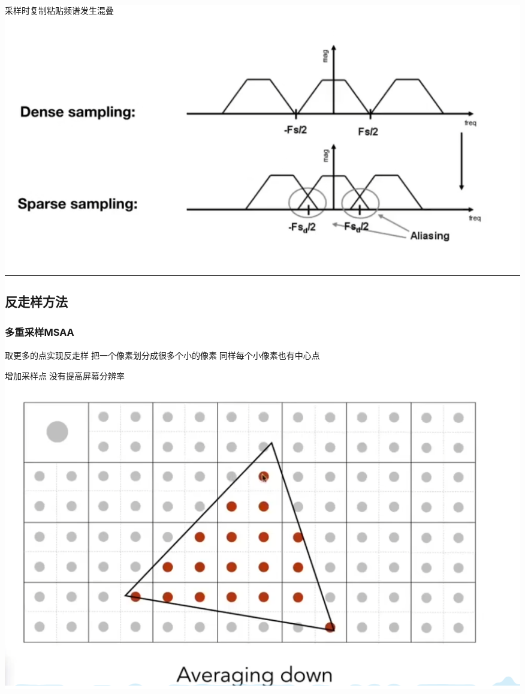 采样时复制粘贴频谱发生混叠

![Aliasing](/images/Graphics/Rasterize/Aliasing.png)

---

## 反走样方法

### 多重采样MSAA

取更多的点实现反走样 把一个像素划分成很多个小的像素 同样每个小像素也有中心点

增加采样点 没有提高屏幕分辨率

![MSAA1](/images/Graphics/Rasterize/MSAA1.png)
